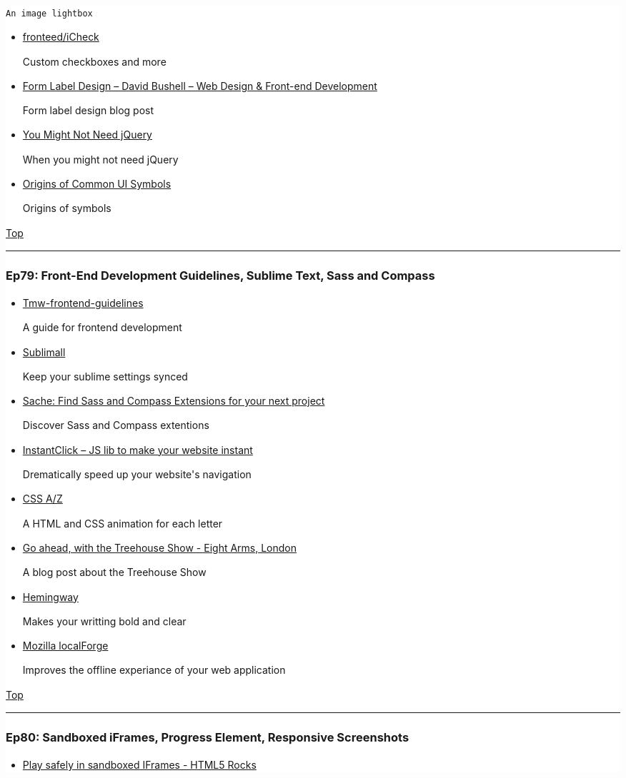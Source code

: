 	An image lightbox
+ [fronteed/iCheck](https://github.com/fronteed/iCheck)

	Custom checkboxes and more
+ [Form Label Design – David Bushell – Web Design & Front-end Development](http://dbushell.com/2013/11/08/form-label-design/)

	Form label design blog post
+ [You Might Not Need jQuery](http://youmightnotneedjquery.com/)

	When you might not need jQuery
+ [Origins of Common UI Symbols](https://readymag.com/shuffle/ui-symbols/)

   Origins of symbols


[Top](#treehouseshow)

---

### Ep79: Front-End Development Guidelines, Sublime Text, Sass and Compass

+ [Tmw-frontend-guidelines](http://tmwagency.github.io/TMW-frontend-guidelines/)

	A guide for frontend development
+ [Sublimall](http://sublimall.org/)

	Keep your sublime settings synced
+ [Sache: Find Sass and Compass Extensions for your next project](http://www.sache.in/)

	Discover Sass and Compass extentions
+ [InstantClick – JS lib to make your website instant](http://instantclick.io/)

	Drematically speed up your website's navigation
+ [CSS A/Z](http://cssaz.tumblr.com/)

	A HTML and CSS animation for each letter
+ [Go ahead, with the Treehouse Show - Eight Arms, London](http://eightarms.co.uk/blog/go-ahead-with-the-treehouse-show/)

	A blog post about the Treehouse Show
+ [Hemingway](http://www.hemingwayapp.com/)

	Makes your writting bold and clear
+ [Mozilla localForge](http://mozilla.github.io/localForage/)

	Improves the offline experiance of your web application


[Top](#treehouseshow)

---

### Ep80: Sandboxed iFrames, Progress Element, Responsive Screenshots

+ [Play safely in sandboxed IFrames - HTML5 Rocks](http://www.html5rocks.com/en/tutorials/security/sandboxed-iframes/)
